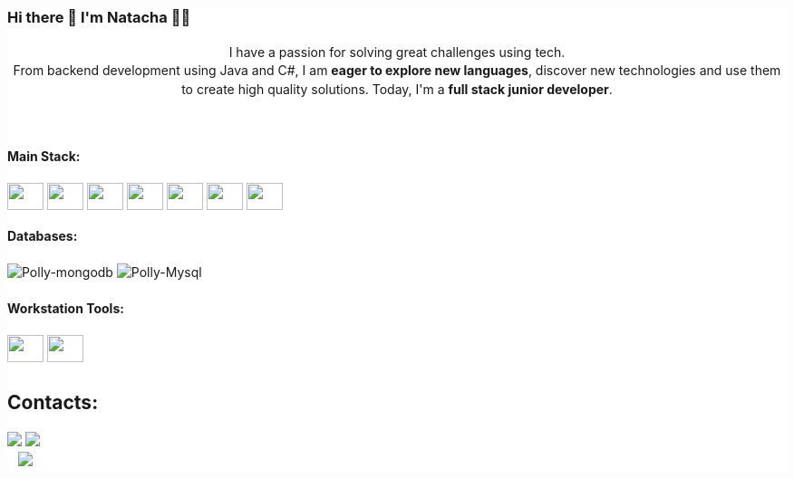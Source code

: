 ### Hi there 👋 I'm Natacha 👩🏽

<p align="center">I have a passion for solving great challenges using tech. 
<br>
From backend development using Java and C#, I am <strong>eager to explore new languages</strong>, discover new technologies and use them to create high quality solutions. Today, I'm a <strong>full stack junior developer</strong>.</p>&nbsp;

#### Main Stack:
<div>
  <img align="center" height="30" width="40" src="https://cdn.jsdelivr.net/gh/devicons/devicon/icons/java/java-original.svg">
  <img align="center"  height="30" width="40" src="https://cdn.jsdelivr.net/gh/devicons/devicon/icons/html5/html5-original.svg">
  <img align="center"  height="30" width="40" src="https://cdn.jsdelivr.net/gh/devicons/devicon/icons/css3/css3-original.svg">
  <img align="center"  height="30" width="40" src="https://cdn.jsdelivr.net/gh/devicons/devicon/icons/bootstrap/bootstrap-original.svg">  
  <img align="center" height="30" width="40" src="https://cdn.jsdelivr.net/gh/devicons/devicon/icons/javascript/javascript-plain.svg"> 
  <img align="center"  height="30" width="40" src="https://cdn.jsdelivr.net/gh/devicons/devicon/icons/nodejs/nodejs-original.svg">
  <img align="center"  height="30" width="40" src="https://cdn.jsdelivr.net/gh/devicons/devicon/icons/react/react-original.svg"> 
</div>

#### Databases:
<div>
  <img align="center" alt="Polly-mongodb" height="30" width="40" src="https://cdn.jsdelivr.net/gh/devicons/devicon/icons/mongodb/mongodb-original.svg">  
  <img align="center" alt="Polly-Mysql" height="30" width="40" src="https://cdn.jsdelivr.net/gh/devicons/devicon/icons/mysql/mysql-original.svg"> 
</div>

#### Workstation Tools:
  <div> <img align="center"  height="30" width="40" src="https://cdn.jsdelivr.net/gh/devicons/devicon/icons/visualstudio/visualstudio-plain.svg">
  <img align="center" height="30" width="40" src="https://cdn.jsdelivr.net/gh/devicons/devicon/icons/vscode/vscode-original.svg">  
  </div>
  
## Contacts:

<div> 
<a href = "mailto:contato.natachacarvalho90@gmail.com"> <img src="https://img.shields.io/badge/-Gmail-%23333?style=for-the-badge&logo=gmail&logoColor=white" target="_blank"></a>
<a href="https://www.linkedin.com/in/natacha-carvalho" target="_blank"><img src="https://img.shields.io/badge/-LinkedIn-%230077B5?style=for-the-badge&logo=linkedin&logoColor=white"  target="_blank"></a> 
</div>&nbsp;&nbsp;
 

  
  
<img width=100% src="https://capsule-render.vercel.app/api?type=waving&color=8F0D87&height=120&section=footer"/>
